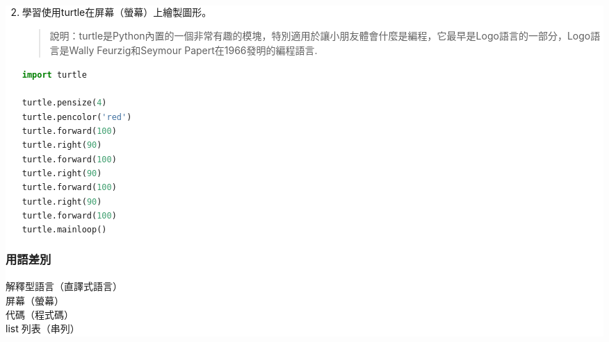 2. 學習使用turtle在屏幕（螢幕）上繪製圖形。

    > 說明：turtle是Python內置的一個非常有趣的模塊，特別適用於讓小朋友體會什麼是編程，它最早是Logo語言的一部分，Logo語言是Wally Feurzig和Seymour Papert在1966發明的編程語言.

    ```Python
    import turtle
    
    turtle.pensize(4)
    turtle.pencolor('red')
    turtle.forward(100)
    turtle.right(90)
    turtle.forward(100)
    turtle.right(90)
    turtle.forward(100)
    turtle.right(90)
    turtle.forward(100)
    turtle.mainloop()
    ```

### 用語差別

解釋型語言（直譯式語言）  
屏幕（螢幕）  
代碼（程式碼）  
list 列表（串列）  

